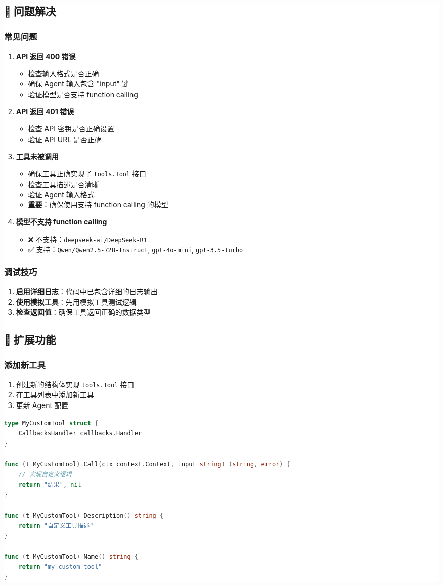 ## 🔧 问题解决

### 常见问题

1. **API 返回 400 错误**

   - 检查输入格式是否正确
   - 确保 Agent 输入包含 "input" 键
   - 验证模型是否支持 function calling

2. **API 返回 401 错误**

   - 检查 API 密钥是否正确设置
   - 验证 API URL 是否正确

3. **工具未被调用**

   - 确保工具正确实现了 `tools.Tool` 接口
   - 检查工具描述是否清晰
   - 验证 Agent 输入格式
   - **重要**：确保使用支持 function calling 的模型

4. **模型不支持 function calling**
   - ❌ 不支持：`deepseek-ai/DeepSeek-R1`
   - ✅ 支持：`Qwen/Qwen2.5-72B-Instruct`, `gpt-4o-mini`, `gpt-3.5-turbo`

### 调试技巧

1. **启用详细日志**：代码中已包含详细的日志输出
2. **使用模拟工具**：先用模拟工具测试逻辑
3. **检查返回值**：确保工具返回正确的数据类型

## 🎨 扩展功能

### 添加新工具

1. 创建新的结构体实现 `tools.Tool` 接口
2. 在工具列表中添加新工具
3. 更新 Agent 配置

```go
type MyCustomTool struct {
    CallbacksHandler callbacks.Handler
}

func (t MyCustomTool) Call(ctx context.Context, input string) (string, error) {
    // 实现自定义逻辑
    return "结果", nil
}

func (t MyCustomTool) Description() string {
    return "自定义工具描述"
}

func (t MyCustomTool) Name() string {
    return "my_custom_tool"
}
```
